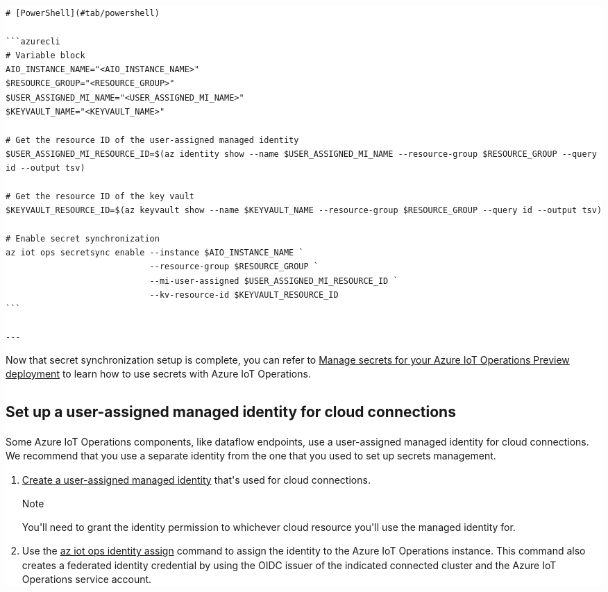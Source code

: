     # [PowerShell](#tab/powershell)

    ```azurecli
    # Variable block
    AIO_INSTANCE_NAME="<AIO_INSTANCE_NAME>"
    $RESOURCE_GROUP="<RESOURCE_GROUP>"
    $USER_ASSIGNED_MI_NAME="<USER_ASSIGNED_MI_NAME>"
    $KEYVAULT_NAME="<KEYVAULT_NAME>"
    
    # Get the resource ID of the user-assigned managed identity
    $USER_ASSIGNED_MI_RESOURCE_ID=$(az identity show --name $USER_ASSIGNED_MI_NAME --resource-group $RESOURCE_GROUP --query id --output tsv)
    
    # Get the resource ID of the key vault
    $KEYVAULT_RESOURCE_ID=$(az keyvault show --name $KEYVAULT_NAME --resource-group $RESOURCE_GROUP --query id --output tsv)
    
    # Enable secret synchronization
    az iot ops secretsync enable --instance $AIO_INSTANCE_NAME `
                                 --resource-group $RESOURCE_GROUP `
                                 --mi-user-assigned $USER_ASSIGNED_MI_RESOURCE_ID `
                                 --kv-resource-id $KEYVAULT_RESOURCE_ID
    ```

    ---

Now that secret synchronization setup is complete, you can refer to [Manage secrets for your Azure IoT Operations Preview deployment](./howto-manage-secrets.md) to learn how to use secrets with Azure IoT Operations.

## Set up a user-assigned managed identity for cloud connections

Some Azure IoT Operations components, like dataflow endpoints, use a user-assigned managed identity for cloud connections. We recommend that you use a separate identity from the one that you used to set up secrets management.

1. [Create a user-assigned managed identity](/entra/identity/managed-identities-azure-resources/how-manage-user-assigned-managed-identities?pivots=identity-mi-methods-azp#create-a-user-assigned-managed-identity) that's used for cloud connections.

   > [!NOTE]
   > You'll need to grant the identity permission to whichever cloud resource you'll use the managed identity for.

1. Use the [az iot ops identity assign](/cli/azure/iot/ops) command to assign the identity to the Azure IoT Operations instance. This command also creates a federated identity credential by using the OIDC issuer of the indicated connected cluster and the Azure IoT Operations service account.

